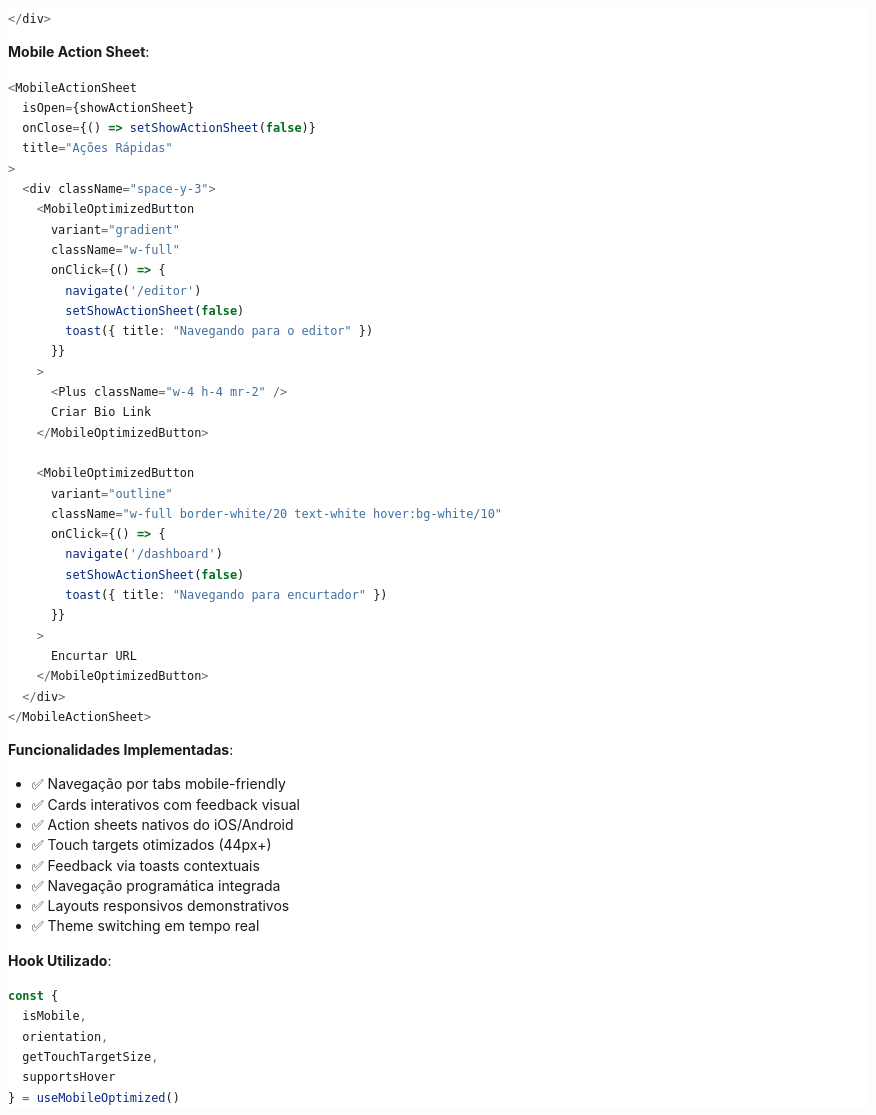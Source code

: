 ```typescript
</div>
```

**Mobile Action Sheet**:
```typescript
<MobileActionSheet 
  isOpen={showActionSheet}
  onClose={() => setShowActionSheet(false)}
  title="Ações Rápidas"
>
  <div className="space-y-3">
    <MobileOptimizedButton 
      variant="gradient" 
      className="w-full"
      onClick={() => {
        navigate('/editor')
        setShowActionSheet(false)
        toast({ title: "Navegando para o editor" })
      }}
    >
      <Plus className="w-4 h-4 mr-2" />
      Criar Bio Link
    </MobileOptimizedButton>
    
    <MobileOptimizedButton 
      variant="outline" 
      className="w-full border-white/20 text-white hover:bg-white/10"
      onClick={() => {
        navigate('/dashboard')
        setShowActionSheet(false)
        toast({ title: "Navegando para encurtador" })
      }}
    >
      Encurtar URL
    </MobileOptimizedButton>
  </div>
</MobileActionSheet>
```

**Funcionalidades Implementadas**:
- ✅ Navegação por tabs mobile-friendly
- ✅ Cards interativos com feedback visual
- ✅ Action sheets nativos do iOS/Android
- ✅ Touch targets otimizados (44px+)
- ✅ Feedback via toasts contextuais
- ✅ Navegação programática integrada
- ✅ Layouts responsivos demonstrativos
- ✅ Theme switching em tempo real

**Hook Utilizado**:
```typescript
const { 
  isMobile, 
  orientation, 
  getTouchTargetSize,
  supportsHover 
} = useMobileOptimized()
```
